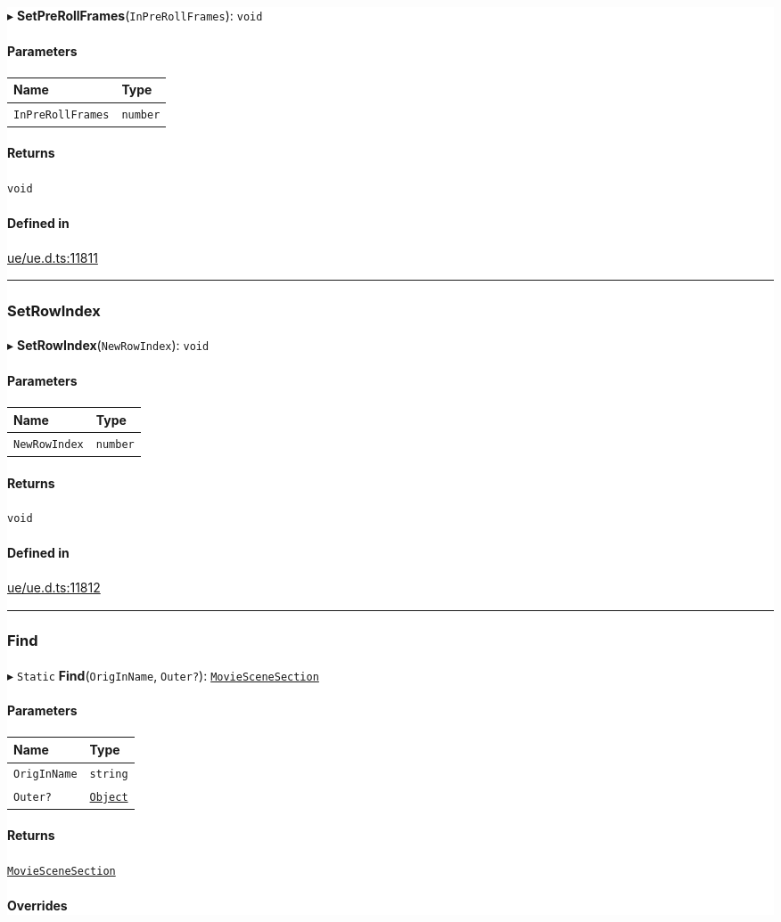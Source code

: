 ▸ **SetPreRollFrames**(`InPreRollFrames`): `void`

#### Parameters

| Name | Type |
| :------ | :------ |
| `InPreRollFrames` | `number` |

#### Returns

`void`

#### Defined in

[ue/ue.d.ts:11811](https://github.com/YugMetaverse/yug_typings/blob/b7d9b19/ue/ue.d.ts#L11811)

___

### SetRowIndex

▸ **SetRowIndex**(`NewRowIndex`): `void`

#### Parameters

| Name | Type |
| :------ | :------ |
| `NewRowIndex` | `number` |

#### Returns

`void`

#### Defined in

[ue/ue.d.ts:11812](https://github.com/YugMetaverse/yug_typings/blob/b7d9b19/ue/ue.d.ts#L11812)

___

### Find

▸ `Static` **Find**(`OrigInName`, `Outer?`): [`MovieSceneSection`](ue_ue.MovieSceneSection.md)

#### Parameters

| Name | Type |
| :------ | :------ |
| `OrigInName` | `string` |
| `Outer?` | [`Object`](ue_ue.Object.md) |

#### Returns

[`MovieSceneSection`](ue_ue.MovieSceneSection.md)

#### Overrides
